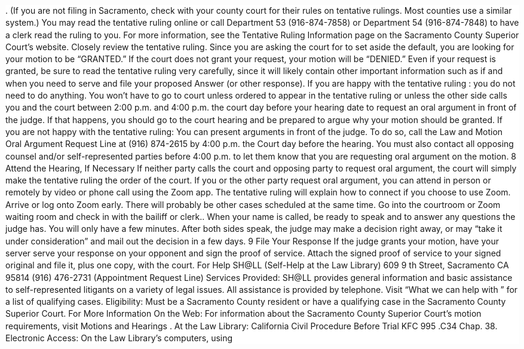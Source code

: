 . (If you are not filing in Sacramento, check with your county court for their rules on tentative rulings. Most counties use a similar system.)
You may read the
tentative ruling online
or call Department 53 (916-874-7858) or Department 54 (916-874-7848) to have a clerk read the ruling to you. For more information, see the
Tentative Ruling Information
page on the Sacramento County Superior Court’s website.
Closely review the tentative ruling. Since you are asking the court for to set aside the default, you are looking for your motion to be “GRANTED.” If the court does not grant your request, your motion will be “DENIED.” Even if your request is granted, be sure to read the tentative ruling very carefully, since it will likely contain other important information such as if and when you need to serve and file your proposed Answer (or other response).
If you are happy with the tentative ruling
: you do not need to do anything. You won’t have to go to court unless ordered to appear in the tentative ruling or unless the other side calls you and the court between 2:00 p.m. and 4:00 p.m. the court day before your hearing date to request an oral argument in front of the judge. If that happens, you should go to the court hearing and be prepared to argue why your motion should be granted.
If you are not happy with the tentative ruling:
You can present arguments in front of the judge. To do so, call the Law and Motion Oral Argument Request Line at (916) 874-2615 by 4:00 p.m. the Court day before the hearing. You must also contact all opposing counsel and/or self-represented parties before 4:00 p.m. to let them know that you are requesting oral argument on the motion.
8
Attend the Hearing, If Necessary
If neither party calls the court and opposing party to request oral argument, the court will simply make the tentative ruling the order of the court.
If you or the other party request oral argument, you can attend in person or remotely by video or phone call using the Zoom app. The tentative ruling will explain how to connect if you choose to use Zoom.
Arrive or log onto Zoom early. There will probably be other cases scheduled at the same time. Go into the courtroom or Zoom waiting room and check in with the bailiff or clerk..
When your name is called, be ready to speak and to answer any questions the judge has. You will only have a few minutes. After both sides speak, the judge may make a decision right away, or may “take it under consideration” and mail out the decision in a few days.
9
File Your Response
If the judge grants your motion, have your server serve your response on your opponent and sign the proof of service. Attach the signed proof of service to your signed original and file it, plus one copy, with the court.
For Help
SH@LL (Self-Help at the Law Library)
609 9
th
Street, Sacramento CA 95814
(916) 476-2731 (Appointment Request Line)
Services Provided:
SH@LL provides general information and basic assistance to self-represented litigants on a variety of legal issues. All assistance is provided by telephone. Visit
“What we can help with
” for a list of qualifying cases.
Eligibility:
Must be a Sacramento County resident or have a
qualifying case
in the Sacramento County Superior Court.
For More Information
On the Web:
For information about the Sacramento County Superior Court’s motion requirements, visit
Motions and Hearings
.
At the Law Library:
California Civil Procedure Before Trial
KFC 995 .C34 Chap. 38.
Electronic Access: On the Law Library’s computers, using